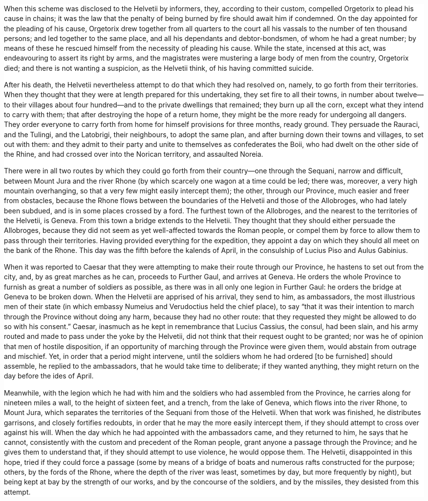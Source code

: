 
When this scheme was disclosed to the Helvetii by informers, they, according to their custom, compelled Orgetorix to plead his cause in chains; it was the law that the penalty of being burned by fire should await him if condemned. On the day appointed for the pleading of his cause, Orgetorix drew together from all quarters to the court all his vassals to the number of ten thousand persons; and led together to the same place, and all his dependants and debtor-bondsmen, of whom he had a great number; by means of these he rescued himself from the necessity of pleading his cause. While the state, incensed at this act, was endeavouring to assert its right by arms, and the magistrates were mustering a large body of men from the country, Orgetorix died; and there is not wanting a suspicion, as the Helvetii think, of his having committed suicide.

After his death, the Helvetii nevertheless attempt to do that which they had resolved on, namely, to go forth from their territories. When they thought that they were at length prepared for this undertaking, they set fire to all their towns, in number about twelve﻿—to their villages about four hundred﻿—and to the private dwellings that remained; they burn up all the corn, except what they intend to carry with them; that after destroying the hope of a return home, they might be the more ready for undergoing all dangers. They order everyone to carry forth from home for himself provisions for three months, ready ground. They persuade the Rauraci, and the Tulingi, and the Latobrigi, their neighbours, to adopt the same plan, and after burning down their towns and villages, to set out with them: and they admit to their party and unite to themselves as confederates the Boii, who had dwelt on the other side of the Rhine, and had crossed over into the Norican territory, and assaulted Noreia.

There were in all two routes by which they could go forth from their country﻿—one through the Sequani, narrow and difficult, between Mount Jura and the river Rhone (by which scarcely one wagon at a time could be led; there was, moreover, a very high mountain overhanging, so that a very few might easily intercept them); the other, through our Province, much easier and freer from obstacles, because the Rhone flows between the boundaries of the Helvetii and those of the Allobroges, who had lately been subdued, and is in some places crossed by a ford. The furthest town of the Allobroges, and the nearest to the territories of the Helvetii, is Geneva. From this town a bridge extends to the Helvetii. They thought that they should either persuade the Allobroges, because they did not seem as yet well-affected towards the Roman people, or compel them by force to allow them to pass through their territories. Having provided everything for the expedition, they appoint a day on which they should all meet on the bank of the Rhone. This day was the fifth before the kalends of April, in the consulship of Lucius Piso and Aulus Gabinius.

When it was reported to Caesar that they were attempting to make their route through our Province, he hastens to set out from the city, and, by as great marches as he can, proceeds to Further Gaul, and arrives at Geneva. He orders the whole Province to furnish as great a number of soldiers as possible, as there was in all only one legion in Further Gaul: he orders the bridge at Geneva to be broken down. When the Helvetii are apprised of his arrival, they send to him, as ambassadors, the most illustrious men of their state (in which embassy Numeius and Verudoctius held the chief place), to say “that it was their intention to march through the Province without doing any harm, because they had no other route: that they requested they might be allowed to do so with his consent.” Caesar, inasmuch as he kept in remembrance that Lucius Cassius, the consul, had been slain, and his army routed and made to pass under the yoke by the Helvetii, did not think that their request ought to be granted; nor was he of opinion that men of hostile disposition, if an opportunity of marching through the Province were given them, would abstain from outrage and mischief. Yet, in order that a period might intervene, until the soldiers whom he had ordered [to be furnished] should assemble, he replied to the ambassadors, that he would take time to deliberate; if they wanted anything, they might return on the day before the ides of April.

Meanwhile, with the legion which he had with him and the soldiers who had assembled from the Province, he carries along for nineteen miles a wall, to the height of sixteen feet, and a trench, from the lake of Geneva, which flows into the river Rhone, to Mount Jura, which separates the territories of the Sequani from those of the Helvetii. When that work was finished, he distributes garrisons, and closely fortifies redoubts, in order that he may the more easily intercept them, if they should attempt to cross over against his will. When the day which he had appointed with the ambassadors came, and they returned to him, he says that he cannot, consistently with the custom and precedent of the Roman people, grant anyone a passage through the Province; and he gives them to understand that, if they should attempt to use violence, he would oppose them. The Helvetii, disappointed in this hope, tried if they could force a passage (some by means of a bridge of boats and numerous rafts constructed for the purpose; others, by the fords of the Rhone, where the depth of the river was least, sometimes by day, but more frequently by night), but being kept at bay by the strength of our works, and by the concourse of the soldiers, and by the missiles, they desisted from this attempt.
